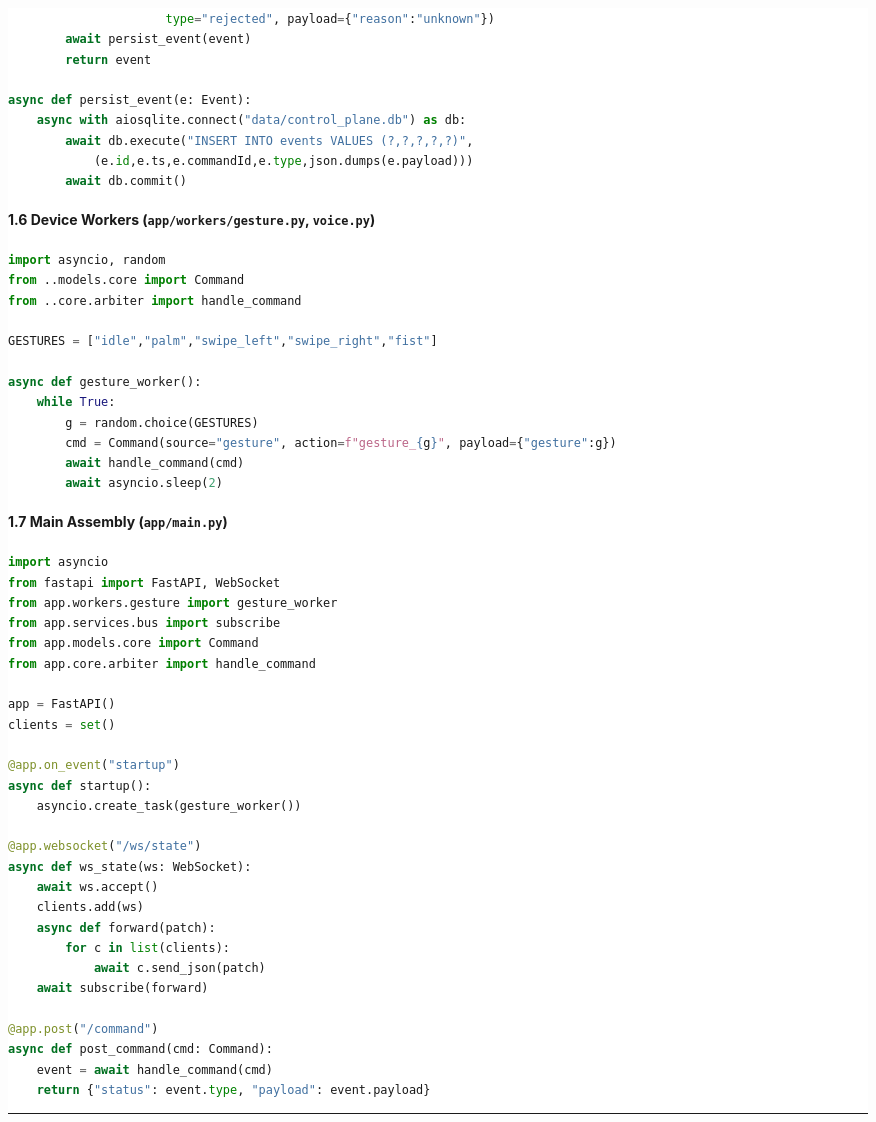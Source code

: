 ```python
                      type="rejected", payload={"reason":"unknown"})
        await persist_event(event)
        return event

async def persist_event(e: Event):
    async with aiosqlite.connect("data/control_plane.db") as db:
        await db.execute("INSERT INTO events VALUES (?,?,?,?,?)",
            (e.id,e.ts,e.commandId,e.type,json.dumps(e.payload)))
        await db.commit()
```

#### 1.6 Device Workers (`app/workers/gesture.py`, `voice.py`)

```python
import asyncio, random
from ..models.core import Command
from ..core.arbiter import handle_command

GESTURES = ["idle","palm","swipe_left","swipe_right","fist"]

async def gesture_worker():
    while True:
        g = random.choice(GESTURES)
        cmd = Command(source="gesture", action=f"gesture_{g}", payload={"gesture":g})
        await handle_command(cmd)
        await asyncio.sleep(2)
```

#### 1.7 Main Assembly (`app/main.py`)

```python
import asyncio
from fastapi import FastAPI, WebSocket
from app.workers.gesture import gesture_worker
from app.services.bus import subscribe
from app.models.core import Command
from app.core.arbiter import handle_command

app = FastAPI()
clients = set()

@app.on_event("startup")
async def startup():
    asyncio.create_task(gesture_worker())

@app.websocket("/ws/state")
async def ws_state(ws: WebSocket):
    await ws.accept()
    clients.add(ws)
    async def forward(patch):
        for c in list(clients):
            await c.send_json(patch)
    await subscribe(forward)

@app.post("/command")
async def post_command(cmd: Command):
    event = await handle_command(cmd)
    return {"status": event.type, "payload": event.payload}
```

---